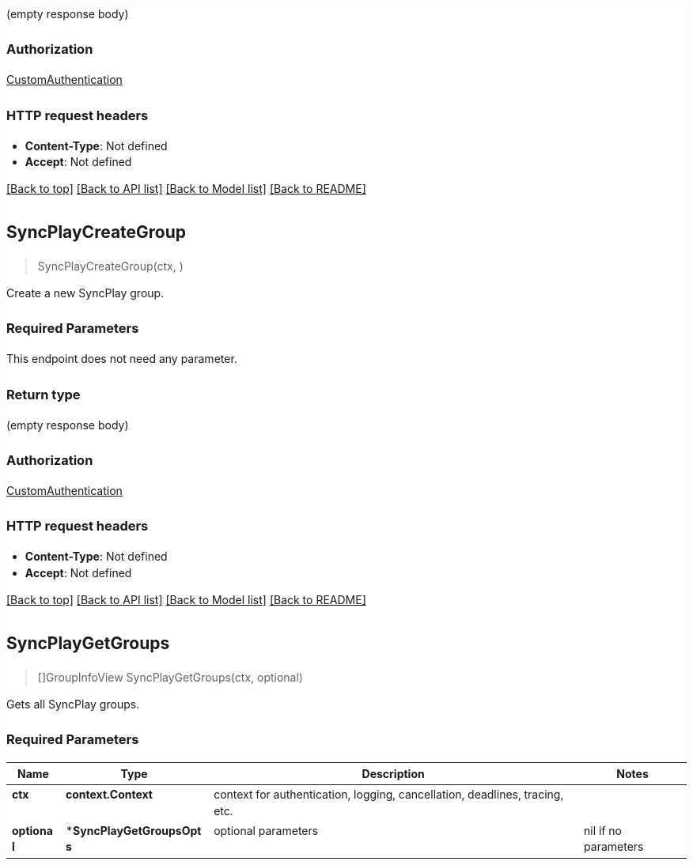  (empty response body)

### Authorization

[CustomAuthentication](../README.md#CustomAuthentication)

### HTTP request headers

- **Content-Type**: Not defined
- **Accept**: Not defined

[[Back to top]](#) [[Back to API list]](../README.md#documentation-for-api-endpoints)
[[Back to Model list]](../README.md#documentation-for-models)
[[Back to README]](../README.md)


## SyncPlayCreateGroup

> SyncPlayCreateGroup(ctx, )

Create a new SyncPlay group.

### Required Parameters

This endpoint does not need any parameter.

### Return type

 (empty response body)

### Authorization

[CustomAuthentication](../README.md#CustomAuthentication)

### HTTP request headers

- **Content-Type**: Not defined
- **Accept**: Not defined

[[Back to top]](#) [[Back to API list]](../README.md#documentation-for-api-endpoints)
[[Back to Model list]](../README.md#documentation-for-models)
[[Back to README]](../README.md)


## SyncPlayGetGroups

> []GroupInfoView SyncPlayGetGroups(ctx, optional)

Gets all SyncPlay groups.

### Required Parameters


Name | Type | Description  | Notes
------------- | ------------- | ------------- | -------------
**ctx** | **context.Context** | context for authentication, logging, cancellation, deadlines, tracing, etc.
 **optional** | ***SyncPlayGetGroupsOpts** | optional parameters | nil if no parameters
